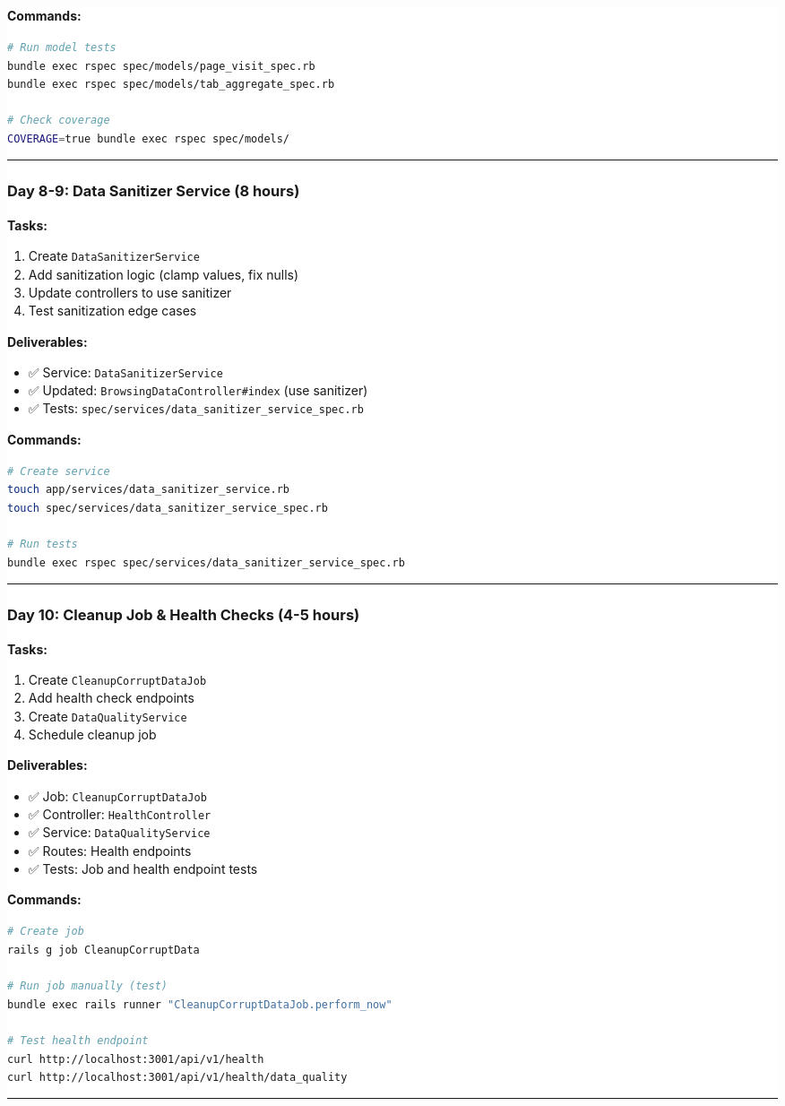 **Commands:**
```bash
# Run model tests
bundle exec rspec spec/models/page_visit_spec.rb
bundle exec rspec spec/models/tab_aggregate_spec.rb

# Check coverage
COVERAGE=true bundle exec rspec spec/models/
```

---

### Day 8-9: Data Sanitizer Service (8 hours)

**Tasks:**
1. Create `DataSanitizerService`
2. Add sanitization logic (clamp values, fix nulls)
3. Update controllers to use sanitizer
4. Test sanitization edge cases

**Deliverables:**
- ✅ Service: `DataSanitizerService`
- ✅ Updated: `BrowsingDataController#index` (use sanitizer)
- ✅ Tests: `spec/services/data_sanitizer_service_spec.rb`

**Commands:**
```bash
# Create service
touch app/services/data_sanitizer_service.rb
touch spec/services/data_sanitizer_service_spec.rb

# Run tests
bundle exec rspec spec/services/data_sanitizer_service_spec.rb
```

---

### Day 10: Cleanup Job & Health Checks (4-5 hours)

**Tasks:**
1. Create `CleanupCorruptDataJob`
2. Add health check endpoints
3. Create `DataQualityService`
4. Schedule cleanup job

**Deliverables:**
- ✅ Job: `CleanupCorruptDataJob`
- ✅ Controller: `HealthController`
- ✅ Service: `DataQualityService`
- ✅ Routes: Health endpoints
- ✅ Tests: Job and health endpoint tests

**Commands:**
```bash
# Create job
rails g job CleanupCorruptData

# Run job manually (test)
bundle exec rails runner "CleanupCorruptDataJob.perform_now"

# Test health endpoint
curl http://localhost:3001/api/v1/health
curl http://localhost:3001/api/v1/health/data_quality
```

---